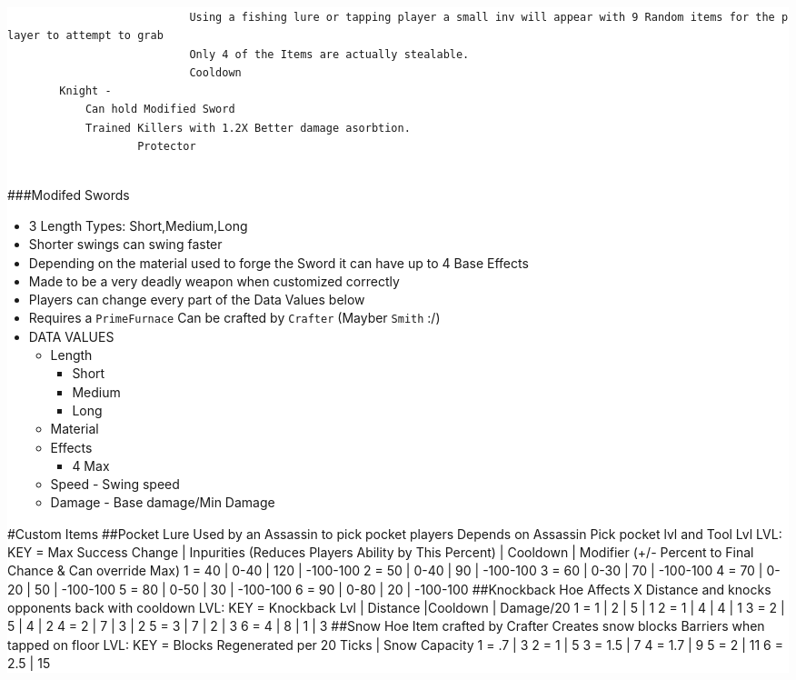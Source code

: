 ```
                            Using a fishing lure or tapping player a small inv will appear with 9 Random items for the player to attempt to grab
                            Only 4 of the Items are actually stealable.
                            Cooldown
        Knight - 
            Can hold Modified Sword
            Trained Killers with 1.2X Better damage asorbtion.
                    Protector
                
```

###Modifed Swords
- 3 Length Types: Short,Medium,Long
- Shorter swings can swing faster
- Depending on the material used to forge the Sword it can have up to 4 Base Effects
- Made to be a very deadly weapon when customized correctly
- Players can change every part of the Data Values below
- Requires a `PrimeFurnace` Can be crafted by ``Crafter`` (Mayber ``Smith`` :/)
- DATA VALUES
    - Length
        - Short
        - Medium
        - Long
    - Material
    - Effects
        - 4 Max
    - Speed - Swing speed
    - Damage - Base damage/Min Damage


#Custom Items
##Pocket Lure
    Used by an Assassin to pick pocket players
    Depends on Assassin Pick pocket lvl and Tool Lvl
        LVL:
            KEY = Max Success Change | Inpurities (Reduces Players Ability by This Percent) | Cooldown | Modifier (+/- Percent to Final Chance & Can override Max)
            1 = 40 | 0-40 | 120 | -100-100
            2 = 50 | 0-40 | 90 | -100-100
            3 = 60 | 0-30 | 70 | -100-100
            4 = 70 | 0-20 | 50 | -100-100
            5 = 80 | 0-50 | 30 | -100-100
            6 = 90 | 0-80 | 20 | -100-100
##Knockback Hoe
    Affects X Distance and knocks opponents back with cooldown
    LVL:
        KEY = Knockback Lvl | Distance |Cooldown | Damage/20
        1 = 1 | 2 | 5 | 1
        2 = 1 | 4 | 4 | 1
        3 = 2 | 5 | 4 | 2
        4 = 2 | 7 | 3 | 2
        5 = 3 | 7 | 2 | 3
        6 = 4 | 8 | 1 | 3
##Snow Hoe
    Item crafted by Crafter
    Creates snow blocks Barriers when tapped on floor
    LVL:
        KEY = Blocks Regenerated per 20 Ticks | Snow Capacity
        1 = .7 | 3
        2 = 1 | 5
        3 = 1.5 | 7
        4 = 1.7 | 9
        5 = 2 | 11
        6 = 2.5 | 15